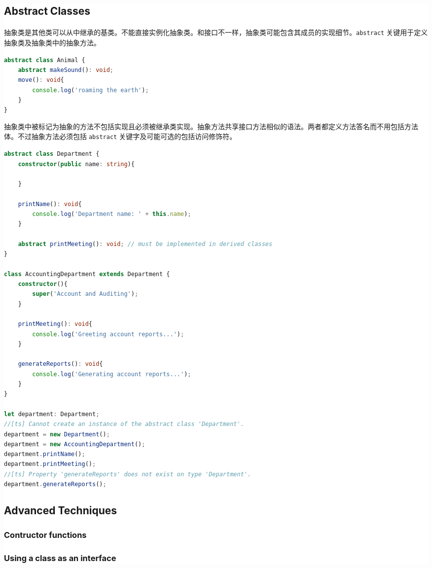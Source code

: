 ## Abstract Classes

抽象类是其他类可以从中继承的基类。不能直接实例化抽象类。和接口不一样，抽象类可能包含其成员的实现细节。`abstract` 关键用于定义抽象类及抽象类中的抽象方法。

```ts
abstract class Animal {
    abstract makeSound(): void;
    move(): void{
        console.log('roaming the earth');
    }
}
```

抽象类中被标记为抽象的方法不包括实现且必须被继承类实现。抽象方法共享接口方法相似的语法。两者都定义方法答名而不用包括方法体。不过抽象方法必须包括 `abstract` 关键字及可能可选的包括访问修饰符。

```ts
abstract class Department {
    constructor(public name: string){

    }

    printName(): void{
        console.log('Department name: ' + this.name);
    }

    abstract printMeeting(): void; // must be implemented in derived classes
}

class AccountingDepartment extends Department {
    constructor(){
        super('Account and Auditing');
    }

    printMeeting(): void{
        console.log('Greeting account reports...');
    }

    generateReports(): void{
        console.log('Generating account reports...');
    }
}

let department: Department;
//[ts] Cannot create an instance of the abstract class 'Department'.
department = new Department();
department = new AccountingDepartment();
department.printName();
department.printMeeting();
//[ts] Property 'generateReports' does not exist on type 'Department'.
department.generateReports();
```

## Advanced Techniques

### Contructor functions

### Using a class as an interface